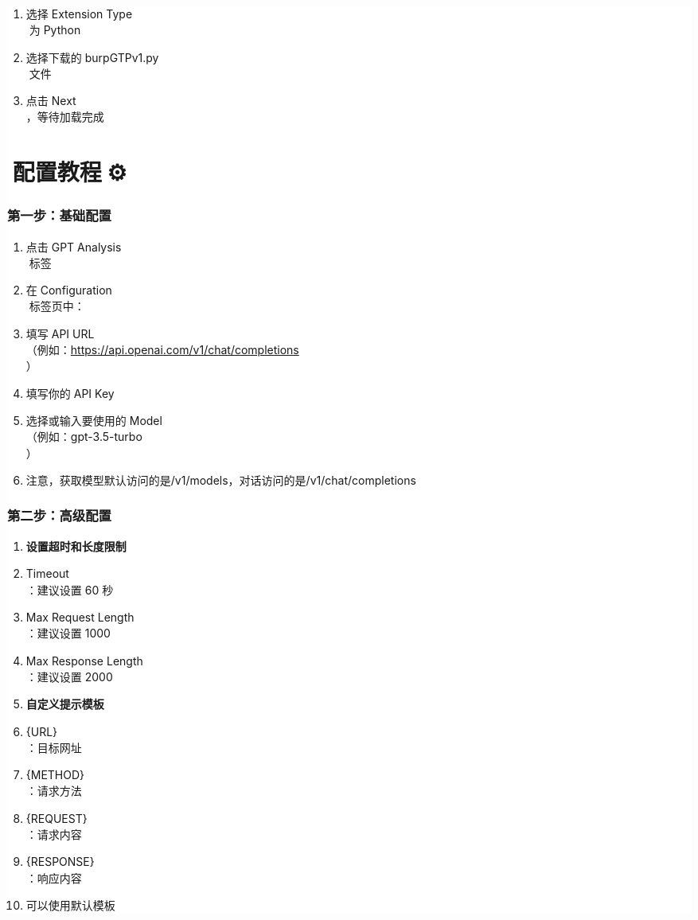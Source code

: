 1. 选择 Extension Type  
 为 Python  
  
1. 选择下载的 burpGTPv1.py  
 文件  
  
1. 点击 Next  
，等待加载完成  
  
#  配置教程 ⚙️   
### 第一步：基础配置  
1. 点击 GPT Analysis  
 标签  
  
1. 在 Configuration  
 标签页中：  
  
1. 填写 API URL  
（例如：https://api.openai.com/v1/chat/completions  
）  
  
1. 填写你的 API Key  
  
1. 选择或输入要使用的 Model  
（例如：gpt-3.5-turbo  
）  
  
1. 注意，获取模型默认访问的是/v1/models，对话访问的是/v1/chat/completions  
  
### 第二步：高级配置  
1. **设置超时和长度限制**  
  
1. Timeout  
：建议设置 60 秒  
  
1. Max Request Length  
：建议设置 1000  
  
1. Max Response Length  
：建议设置 2000  
  
1. **自定义提示模板**  
  
1. {URL}  
：目标网址  
  
1. {METHOD}  
：请求方法  
  
1. {REQUEST}  
：请求内容  
  
1. {RESPONSE}  
：响应内容  
  
1. 可以使用默认模板  
  